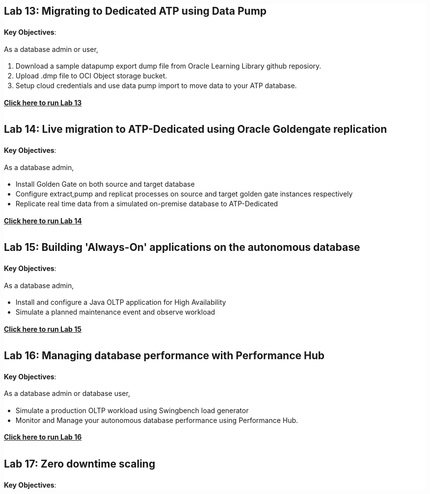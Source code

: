 ## Lab 13: Migrating to Dedicated ATP using Data Pump

**Key Objectives**:

As a database admin or user,

1. Download a sample datapump export dump file from Oracle Learning Library github reposiory.
2. Upload .dmp file to OCI Object storage bucket.
3. Setup cloud credentials and use data pump import to move data to your ATP database.

**[Click here to run Lab 13](DataPump.md)**

## Lab 14: Live migration to ATP-Dedicated using Oracle Goldengate replication

**Key Objectives**:

As a database admin,

- Install Golden Gate on both source and target database
- Configure extract,pump and replicat processes on source and target golden gate instances respectively
- Replicate real time data from a simulated on-premise database to ATP-Dedicated

**[Click here to run Lab 14](Goldengate.md)**

## Lab 15: Building 'Always-On' applications on the autonomous database 


**Key Objectives**:

As a database admin,

- Install and configure a Java OLTP application for High Availability
- Simulate a planned maintenance event and observe workload

**[Click here to run Lab 15](Swingbench.md)**

## Lab 16: Managing database performance with Performance Hub 


**Key Objectives**:

As a database admin or database user,

- Simulate a production OLTP workload using Swingbench load generator
- Monitor and Manage your autonomous database performance using Performance Hub.

**[Click here to run Lab 16](Performancehub.md)**


## Lab 17: Zero downtime scaling


**Key Objectives**:
